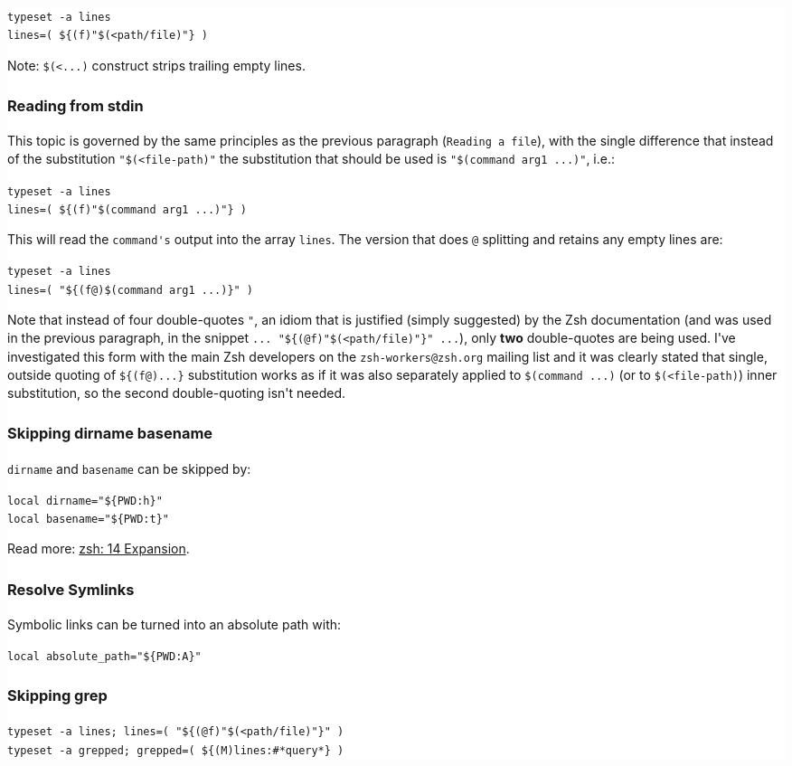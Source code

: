 ```shell showLineNumbers
typeset -a lines
lines=( ${(f)"$(<path/file)"} )
```

Note: `$(<...)` construct strips trailing empty lines.

### Reading from stdin

This topic is governed by the same principles as the previous paragraph (`Reading a file`), with the single difference that instead of the substitution `"$(<file-path)"` the substitution that should be used is `"$(command arg1 ...)"`, i.e.:

```shell showLineNumbers
typeset -a lines
lines=( ${(f)"$(command arg1 ...)"} )
```

This will read the `command's` output into the array `lines`. The version that does `@` splitting and retains any empty lines are:

```shell showLineNumbers
typeset -a lines
lines=( "${(f@)$(command arg1 ...)}" )
```

Note that instead of four double-quotes `"`, an idiom that is justified (simply suggested) by the Zsh documentation (and was used in the previous paragraph, in the snippet `... "${(@f)"$(<path/file)"}" ...`), only **two** double-quotes are being used. I've investigated this form with the main Zsh developers on the `zsh-workers@zsh.org` mailing list and it was clearly stated that single, outside quoting of `${(f@)...}` substitution works as if it was also separately applied to `$(command ...)` (or to `$(<file-path)`) inner substitution, so the second double-quoting isn't needed.

### Skipping dirname basename

`dirname` and `basename` can be skipped by:

```shell showLineNumbers
local dirname="${PWD:h}"
local basename="${PWD:t}"
```

Read more: [zsh: 14 Expansion](http://zsh.sourceforge.net/Doc/Release/Expansion.html#Modifiers).

### Resolve Symlinks

Symbolic links can be turned into an absolute path with:

```shell
local absolute_path="${PWD:A}"
```

### Skipping grep

```shell showLineNumbers
typeset -a lines; lines=( "${(@f)"$(<path/file)"}" )
typeset -a grepped; grepped=( ${(M)lines:#*query*} )
```
